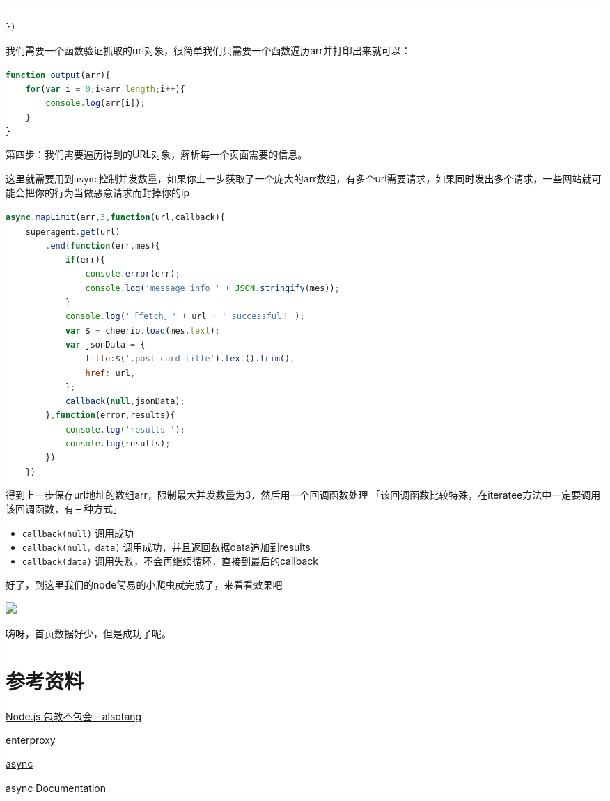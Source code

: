 ```js

})
```

我们需要一个函数验证抓取的url对象，很简单我们只需要一个函数遍历arr并打印出来就可以：
```js
function output(arr){
    for(var i = 0;i<arr.length;i++){
        console.log(arr[i]);
    }
}
```

第四步：我们需要遍历得到的URL对象，解析每一个页面需要的信息。

这里就需要用到`async`控制并发数量，如果你上一步获取了一个庞大的arr数组，有多个url需要请求，如果同时发出多个请求，一些网站就可能会把你的行为当做恶意请求而封掉你的ip

```js
async.mapLimit(arr,3,function(url,callback){
    superagent.get(url)
        .end(function(err,mes){
            if(err){
                console.error(err);
                console.log('message info ' + JSON.stringify(mes));
            }
            console.log('「fetch」' + url + ' successful！');
            var $ = cheerio.load(mes.text);
            var jsonData = {
                title:$('.post-card-title').text().trim(),
                href: url,
            };
            callback(null,jsonData);
        },function(error,results){
            console.log('results ');
            console.log(results);
        })
    })
```

得到上一步保存url地址的数组arr，限制最大并发数量为3，然后用一个回调函数处理 「该回调函数比较特殊，在iteratee方法中一定要调用该回调函数，有三种方式」

- `callback(null)` 调用成功
- `callback(null，data)` 调用成功，并且返回数据data追加到results
- `callback(data)` 调用失败，不会再继续循环，直接到最后的callback

好了，到这里我们的node简易的小爬虫就完成了，来看看效果吧

![](http://www.chenqaq.com/assets/images/concurrency3.png)

嗨呀，首页数据好少，但是成功了呢。

# 参考资料

[Node.js 包教不包会 - alsotang](https://github.com/alsotang/node-lessons)

[enterproxy](https://github.com/JacksonTian/eventproxy)

[async](https://github.com/caolan/async)

[async Documentation](https://caolan.github.io/async)
